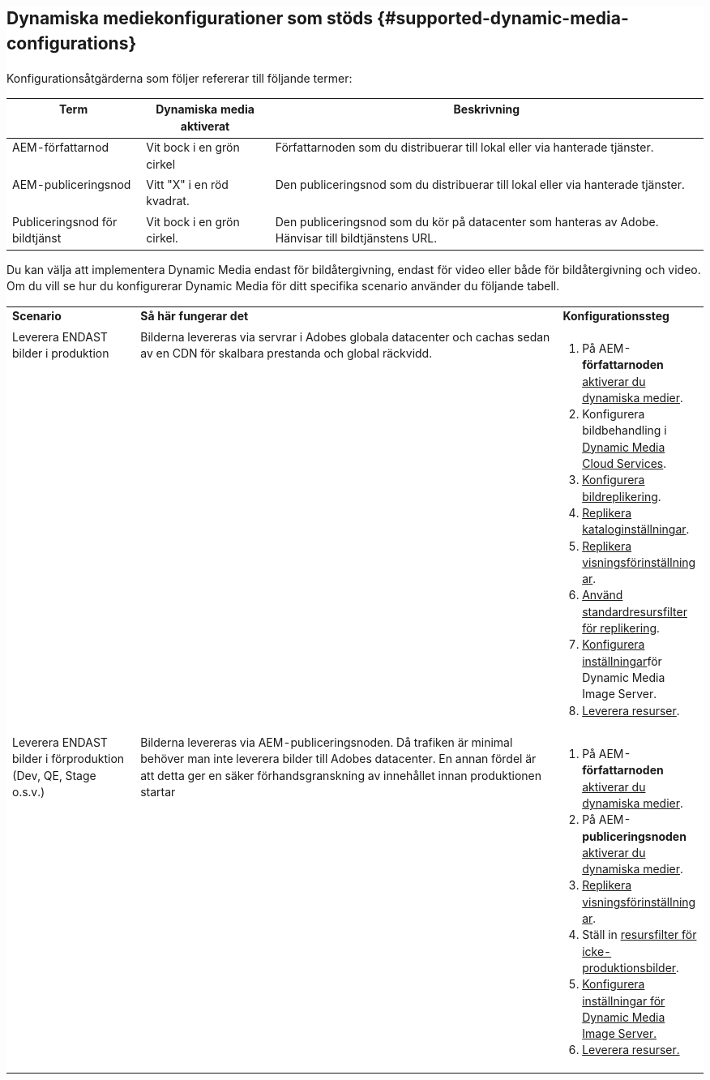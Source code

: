 ## Dynamiska mediekonfigurationer som stöds {#supported-dynamic-media-configurations}

Konfigurationsåtgärderna som följer refererar till följande termer:

| **Term** | **Dynamiska media aktiverat** | **Beskrivning** |
|---|---|---|
| AEM-författarnod | Vit bock i en grön cirkel | Författarnoden som du distribuerar till lokal eller via hanterade tjänster. |
| AEM-publiceringsnod | Vitt &quot;X&quot; i en röd kvadrat. | Den publiceringsnod som du distribuerar till lokal eller via hanterade tjänster. |
| Publiceringsnod för bildtjänst | Vit bock i en grön cirkel. | Den publiceringsnod som du kör på datacenter som hanteras av Adobe. Hänvisar till bildtjänstens URL. |

Du kan välja att implementera Dynamic Media endast för bildåtergivning, endast för video eller både för bildåtergivning och video. Om du vill se hur du konfigurerar Dynamic Media för ditt specifika scenario använder du följande tabell.

<table> 
 <tbody> 
  <tr> 
   <td><strong>Scenario</strong></td> 
   <td><strong>Så här fungerar det</strong></td> 
   <td><strong>Konfigurationssteg</strong></td> 
  </tr> 
  <tr> 
   <td>Leverera ENDAST bilder i produktion</td> 
   <td>Bilderna levereras via servrar i Adobes globala datacenter och cachas sedan av en CDN för skalbara prestanda och global räckvidd.</td> 
   <td> 
    <ol> 
     <li>På AEM- <strong>författarnoden</strong> <a href="#enabling-dynamic-media">aktiverar du dynamiska medier</a>.</li> 
     <li>Konfigurera bildbehandling i <a href="#configuring-dynamic-media-cloud-services">Dynamic Media Cloud Services</a>.</li> 
     <li><a href="#configuring-image-replication">Konfigurera bildreplikering</a>.</li> 
     <li><a href="#replicating-catalog-settings">Replikera kataloginställningar</a>.</li> 
     <li><a href="#replicating-viewer-presets">Replikera visningsförinställningar</a>.</li> 
     <li><a href="#using-default-asset-filters-for-replication">Använd standardresursfilter för replikering</a>.</li> 
     <li><a href="#configuring-dynamic-media-image-server-settings">Konfigurera inställningar</a>för Dynamic Media Image Server.</li> 
     <li><a href="#delivering-assets">Leverera resurser</a>.</li> 
    </ol> </td> 
  </tr> 
  <tr> 
   <td>Leverera ENDAST bilder i förproduktion (Dev, QE, Stage o.s.v.)</td> 
   <td>Bilderna levereras via AEM-publiceringsnoden. Då trafiken är minimal behöver man inte leverera bilder till Adobes datacenter. En annan fördel är att detta ger en säker förhandsgranskning av innehållet innan produktionen startar</td> 
   <td> 
    <ol> 
     <li>På AEM- <strong>författarnoden</strong> <a href="#enabling-dynamic-media">aktiverar du dynamiska medier</a>.</li> 
     <li>På AEM- <strong>publiceringsnoden</strong> <a href="#enabling-dynamic-media">aktiverar du dynamiska medier</a>.</li> 
     <li><a href="#replicating-viewer-presets">Replikera visningsförinställningar</a>.</li> 
     <li>Ställ in <a href="#setting-up-asset-filters-for-imaging-in-non-production-deployments">resursfilter för icke-produktionsbilder</a>.</li> 
     <li><a href="#configuring-dynamic-media-image-server-settings">Konfigurera inställningar för Dynamic Media Image Server.</a></li> 
     <li><a href="#delivering-assets">Leverera resurser.</a></li> 
    </ol> </td> 
  </tr> 
  <tr> 